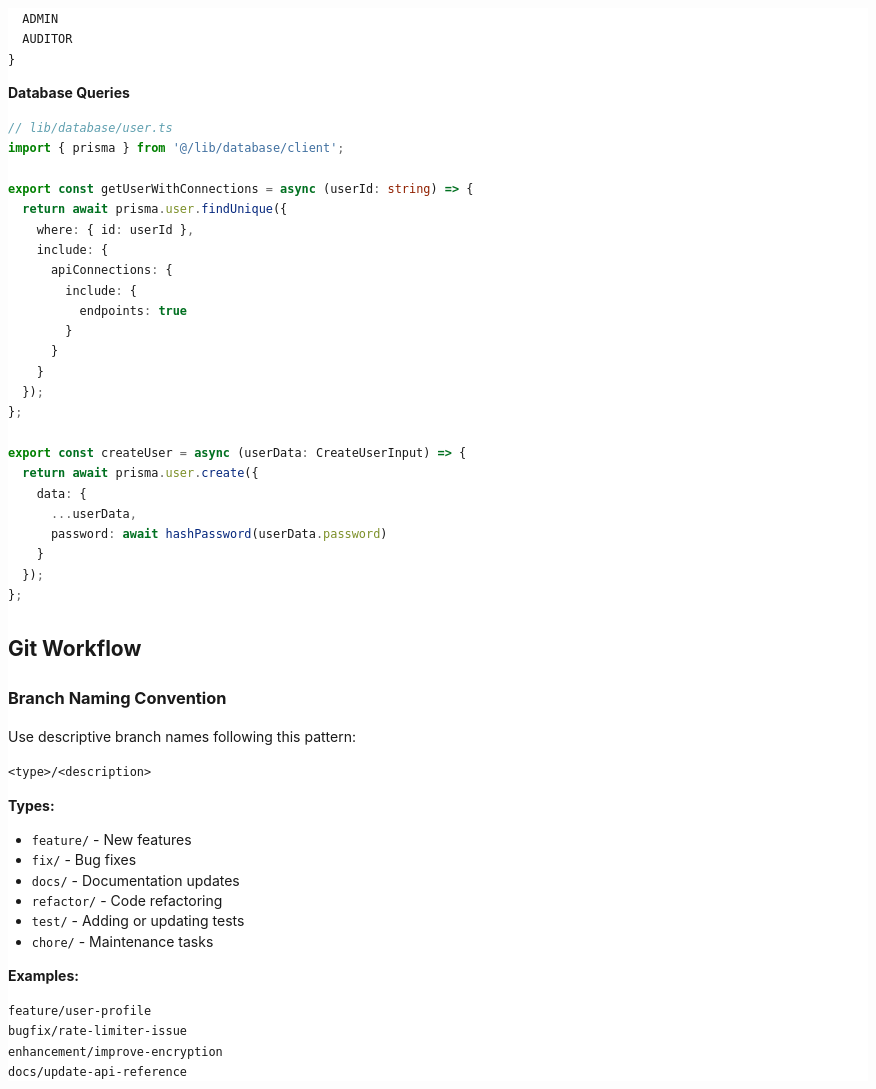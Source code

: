 ```prisma
  ADMIN
  AUDITOR
}
```

**Database Queries**
```typescript
// lib/database/user.ts
import { prisma } from '@/lib/database/client';

export const getUserWithConnections = async (userId: string) => {
  return await prisma.user.findUnique({
    where: { id: userId },
    include: {
      apiConnections: {
        include: {
          endpoints: true
        }
      }
    }
  });
};

export const createUser = async (userData: CreateUserInput) => {
  return await prisma.user.create({
    data: {
      ...userData,
      password: await hashPassword(userData.password)
    }
  });
};
```

## Git Workflow

### Branch Naming Convention

Use descriptive branch names following this pattern:

```
<type>/<description>
```

**Types:**
- `feature/` - New features
- `fix/` - Bug fixes
- `docs/` - Documentation updates
- `refactor/` - Code refactoring
- `test/` - Adding or updating tests
- `chore/` - Maintenance tasks

**Examples:**
```bash
feature/user-profile
bugfix/rate-limiter-issue
enhancement/improve-encryption
docs/update-api-reference
```
